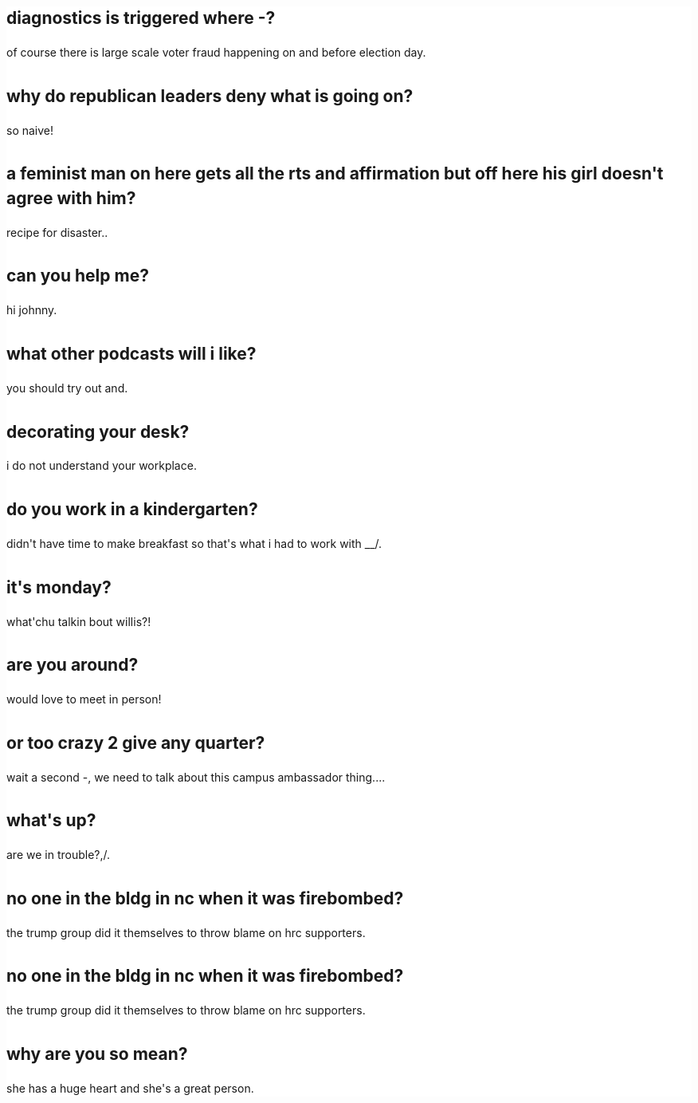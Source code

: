 ## diagnostics is triggered where -?
of course there is large scale voter fraud happening on and before election day.

## why do republican leaders deny what is going on?
so naive!

## a feminist man on here gets all the rts and affirmation but off here his girl doesn't agree with him?
recipe for disaster..

## can you help me?
hi johnny.

## what other podcasts will i like?
you should try out and.

## decorating your desk?
i do not understand your workplace.

## do you work in a kindergarten?
didn't have time to make breakfast so that's what i had to work with \__/.

## it's monday?
what'chu talkin bout willis?!

## are you around?
would love to meet in person!

## or too crazy 2 give any quarter?
wait a second -, we need to talk about this campus ambassador thing....

## what's up?
are we in trouble?,/.

## no one in the bldg in nc when it was firebombed?
the trump group did it themselves to throw blame on hrc supporters.

## no one in the bldg in nc when it was firebombed?
the trump group did it themselves to throw blame on hrc supporters.

## why are you so mean?
she has a huge heart and she's a great person.
